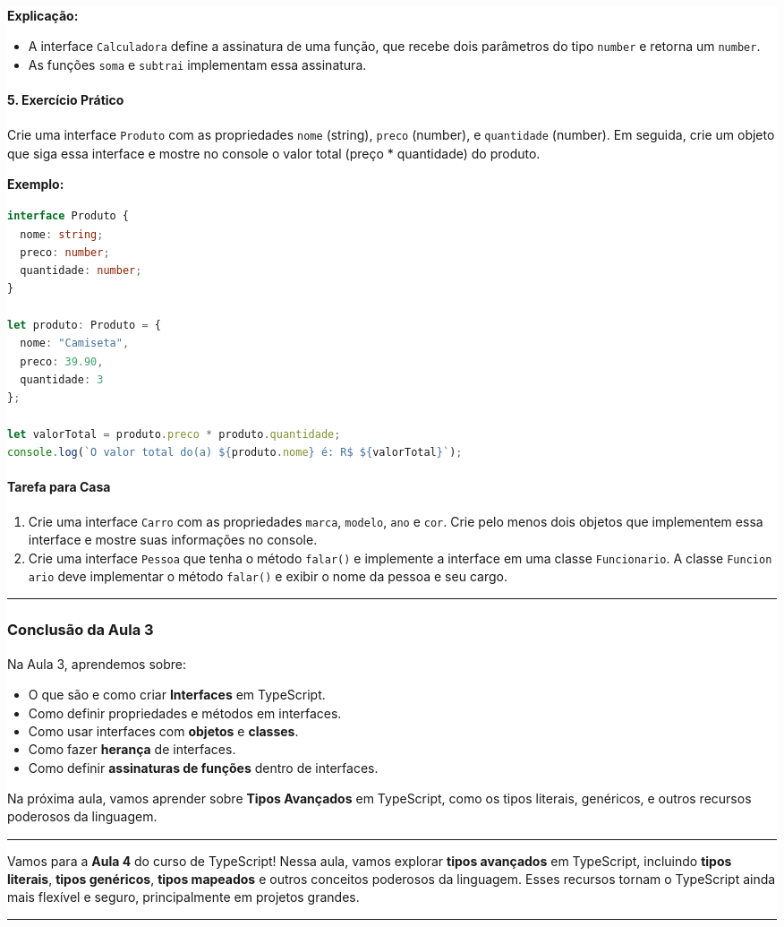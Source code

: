 **Explicação:**
- A interface `Calculadora` define a assinatura de uma função, que recebe dois parâmetros do tipo `number` e retorna um `number`.
- As funções `soma` e `subtrai` implementam essa assinatura.

#### **5. Exercício Prático**

Crie uma interface `Produto` com as propriedades `nome` (string), `preco` (number), e `quantidade` (number). Em seguida, crie um objeto que siga essa interface e mostre no console o valor total (preço * quantidade) do produto.

**Exemplo:**
```typescript
interface Produto {
  nome: string;
  preco: number;
  quantidade: number;
}

let produto: Produto = {
  nome: "Camiseta",
  preco: 39.90,
  quantidade: 3
};

let valorTotal = produto.preco * produto.quantidade;
console.log(`O valor total do(a) ${produto.nome} é: R$ ${valorTotal}`);
```

#### **Tarefa para Casa**

1. Crie uma interface `Carro` com as propriedades `marca`, `modelo`, `ano` e `cor`. Crie pelo menos dois objetos que implementem essa interface e mostre suas informações no console.
2. Crie uma interface `Pessoa` que tenha o método `falar()` e implemente a interface em uma classe `Funcionario`. A classe `Funcionario` deve implementar o método `falar()` e exibir o nome da pessoa e seu cargo.

---

### **Conclusão da Aula 3**

Na Aula 3, aprendemos sobre:
- O que são e como criar **Interfaces** em TypeScript.
- Como definir propriedades e métodos em interfaces.
- Como usar interfaces com **objetos** e **classes**.
- Como fazer **herança** de interfaces.
- Como definir **assinaturas de funções** dentro de interfaces.

Na próxima aula, vamos aprender sobre **Tipos Avançados** em TypeScript, como os tipos literais, genéricos, e outros recursos poderosos da linguagem.

---

Vamos para a **Aula 4** do curso de TypeScript! Nessa aula, vamos explorar **tipos avançados** em TypeScript, incluindo **tipos literais**, **tipos genéricos**, **tipos mapeados** e outros conceitos poderosos da linguagem. Esses recursos tornam o TypeScript ainda mais flexível e seguro, principalmente em projetos grandes.

---